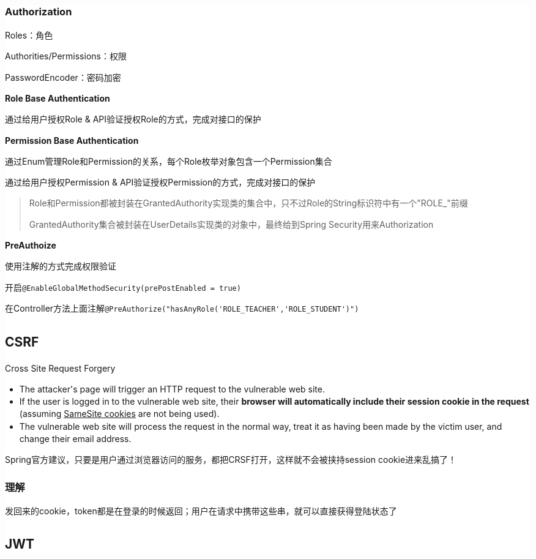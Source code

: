 

### Authorization

Roles：角色

Authorities/Permissions：权限

PasswordEncoder：密码加密



**Role Base Authentication**

通过给用户授权Role & API验证授权Role的方式，完成对接口的保护



**Permission Base Authentication**

通过Enum管理Role和Permission的关系，每个Role枚举对象包含一个Permission集合

通过给用户授权Permission & API验证授权Permission的方式，完成对接口的保护

> Role和Permission都被封装在GrantedAuthority实现类的集合中，只不过Role的String标识符中有一个"ROLE_"前缀
>
> GrantedAuthority集合被封装在UserDetails实现类的对象中，最终给到Spring Security用来Authorization



**PreAuthoize**

使用注解的方式完成权限验证

开启`@EnableGlobalMethodSecurity(prePostEnabled = true)`

在Controller方法上面注解`@PreAuthorize("hasAnyRole('ROLE_TEACHER','ROLE_STUDENT')")`



## CSRF

Cross Site Request Forgery

- The attacker's page will trigger an HTTP request to the vulnerable web site.
- If the user is logged in to the vulnerable web site, their **browser will automatically include their session cookie in the request** (assuming [SameSite cookies](https://portswigger.net/web-security/csrf/samesite-cookies) are not being used).
- The vulnerable web site will process the request in the normal way, treat it as having been made by the victim user, and change their email address.

Spring官方建议，只要是用户通过浏览器访问的服务，都把CRSF打开，这样就不会被挟持session cookie进来乱搞了！



### 理解

发回来的cookie，token都是在登录的时候返回；用户在请求中携带这些串，就可以直接获得登陆状态了



## JWT
